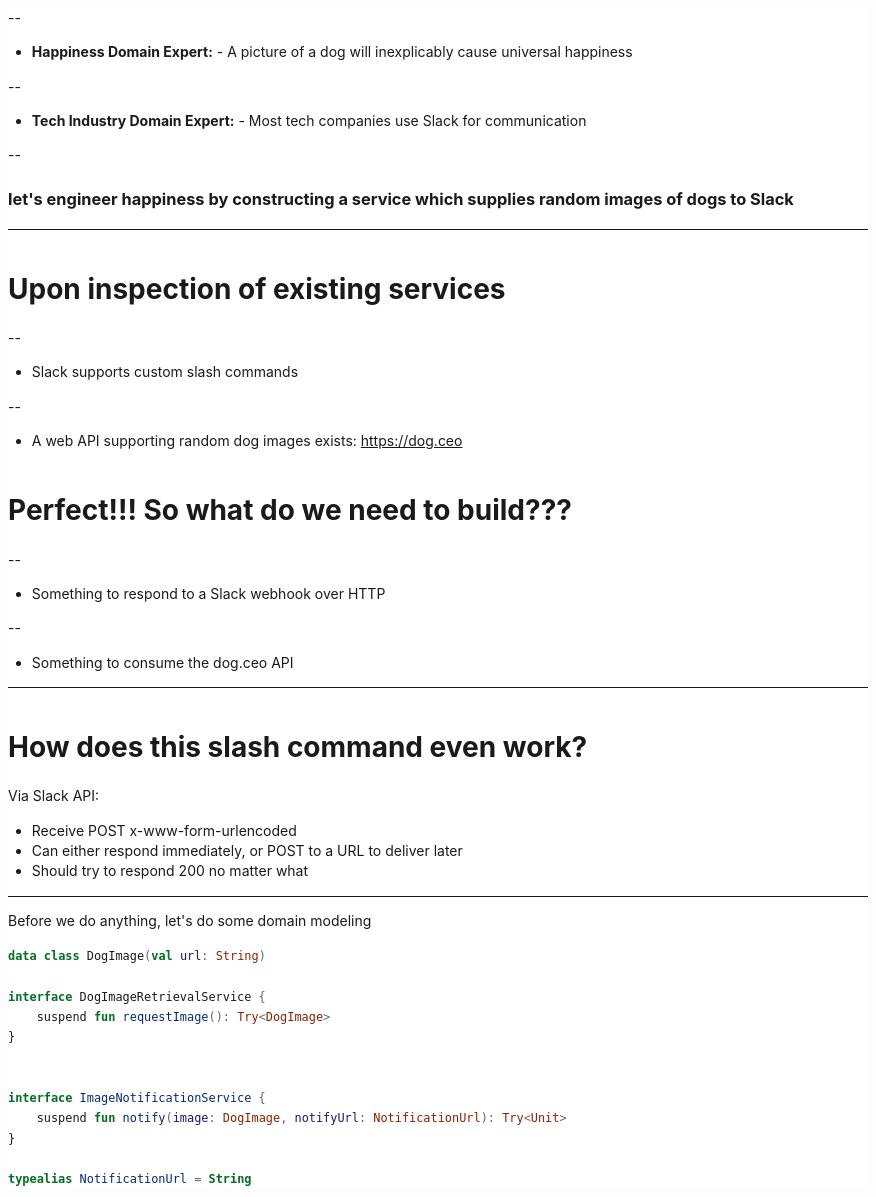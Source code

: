 --
- **Happiness Domain Expert:** - A picture of a dog will inexplicably cause universal happiness 

--
- **Tech Industry Domain Expert:** - Most tech companies use Slack for communication

--

### let's engineer happiness by constructing a service which supplies random images of dogs to Slack

---

# Upon inspection of existing services

--
- Slack supports custom slash commands 

--
- A web API supporting random dog images exists: https://dog.ceo


# Perfect!!! So what do we need to build???

--
- Something to respond to a Slack webhook over HTTP

--
- Something to consume the dog.ceo API

---

# How does this slash command even work?

Via Slack API:

- Receive POST x-www-form-urlencoded
- Can either respond immediately, or POST to a URL to deliver later
- Should try to respond 200 no matter what

---

Before we do anything, let's do some domain modeling

```kotlin
data class DogImage(val url: String)

interface DogImageRetrievalService {
    suspend fun requestImage(): Try<DogImage>
}


interface ImageNotificationService {
    suspend fun notify(image: DogImage, notifyUrl: NotificationUrl): Try<Unit>
}

typealias NotificationUrl = String
```
